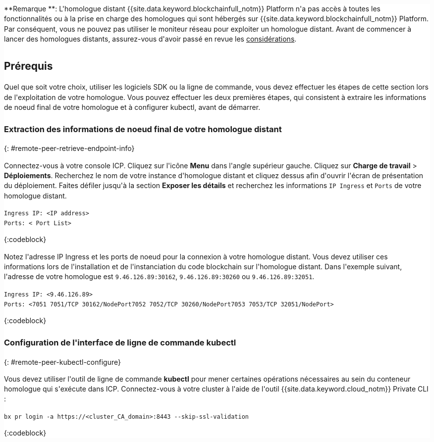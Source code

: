 **Remarque **: L'homologue distant {{site.data.keyword.blockchainfull_notm}} Platform n'a pas accès à toutes les fonctionnalités ou à la prise en charge des homologues qui sont hébergés sur {{site.data.keyword.blockchainfull_notm}} Platform. Par conséquent, vous ne pouvez pas utiliser le moniteur réseau pour exploiter un homologue distant. Avant de commencer à lancer des homologues distants, assurez-vous d'avoir passé en revue les [considérations](/docs/services/blockchain/howto/remote_peer.html#remote-peer-limitations).

## Prérequis

Quel que soit votre choix, utiliser les logiciels SDK ou la ligne de commande, vous devez effectuer les étapes de cette section lors de l'exploitation de votre homologue. Vous pouvez effectuer les deux premières étapes, qui consistent à extraire les informations de noeud final de votre homologue et à configurer kubectl, avant de démarrer.

### Extraction des informations de noeud final de votre homologue distant
{: #remote-peer-retrieve-endpoint-info}

Connectez-vous à votre console ICP. Cliquez sur l'icône **Menu** dans l'angle supérieur gauche. Cliquez sur **Charge de travail** > **Déploiements**. Recherchez le nom de votre instance d'homologue distant et cliquez dessus afin d'ouvrir l'écran de présentation du déploiement. Faites défiler jusqu'à la section **Exposer les détails** et recherchez les informations `IP Ingress` et `Ports` de votre homologue distant.

```
Ingress IP: <IP address>
Ports: < Port List>
```
{:codeblock}

Notez l'adresse IP Ingress et les ports de noeud pour la connexion à votre homologue distant. Vous devez utiliser ces informations lors de l'installation et de l'instanciation du code blockchain sur l'homologue distant. Dans l'exemple suivant, l'adresse de votre homologue est `9.46.126.89:30162`, `9.46.126.89:30260` ou `9.46.126.89:32051`.

```
Ingress IP: <9.46.126.89>
Ports: <7051 7051/TCP 30162/NodePort7052 7052/TCP 30260/NodePort7053 7053/TCP 32051/NodePort>
```
{:codeblock}

### Configuration de l'interface de ligne de commande kubectl
{: #remote-peer-kubectl-configure}

Vous devez utiliser l'outil de ligne de commande **kubectl** pour mener certaines opérations nécessaires au sein du conteneur homologue qui s'exécute dans ICP. Connectez-vous à votre cluster à l'aide de l'outil {{site.data.keyword.cloud_notm}} Private CLI :

```
bx pr login -a https://<cluster_CA_domain>:8443 --skip-ssl-validation

```
{:codeblock}
